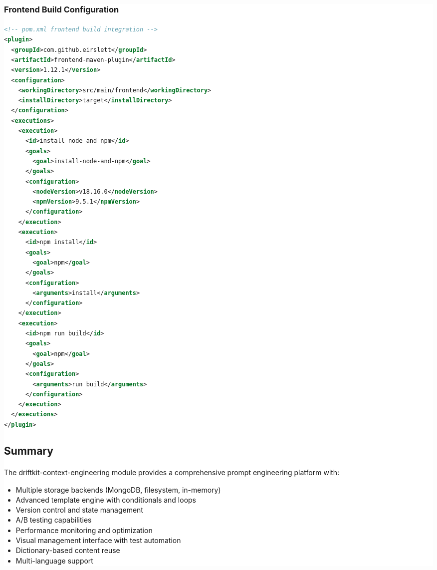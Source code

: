 ### Frontend Build Configuration

```xml
<!-- pom.xml frontend build integration -->
<plugin>
  <groupId>com.github.eirslett</groupId>
  <artifactId>frontend-maven-plugin</artifactId>
  <version>1.12.1</version>
  <configuration>
    <workingDirectory>src/main/frontend</workingDirectory>
    <installDirectory>target</installDirectory>
  </configuration>
  <executions>
    <execution>
      <id>install node and npm</id>
      <goals>
        <goal>install-node-and-npm</goal>
      </goals>
      <configuration>
        <nodeVersion>v18.16.0</nodeVersion>
        <npmVersion>9.5.1</npmVersion>
      </configuration>
    </execution>
    <execution>
      <id>npm install</id>
      <goals>
        <goal>npm</goal>
      </goals>
      <configuration>
        <arguments>install</arguments>
      </configuration>
    </execution>
    <execution>
      <id>npm run build</id>
      <goals>
        <goal>npm</goal>
      </goals>
      <configuration>
        <arguments>run build</arguments>
      </configuration>
    </execution>
  </executions>
</plugin>
```

## Summary

The driftkit-context-engineering module provides a comprehensive prompt engineering platform with:
- Multiple storage backends (MongoDB, filesystem, in-memory)
- Advanced template engine with conditionals and loops
- Version control and state management
- A/B testing capabilities
- Performance monitoring and optimization
- Visual management interface with test automation
- Dictionary-based content reuse
- Multi-language support

